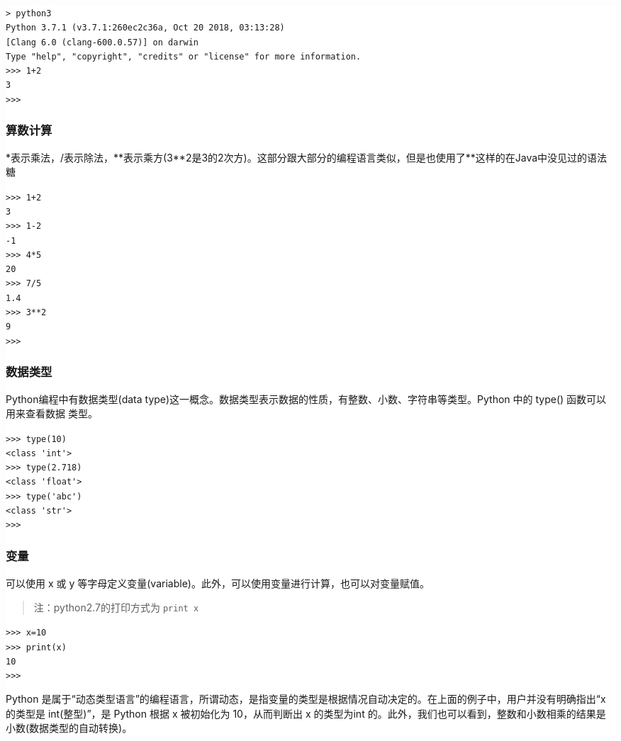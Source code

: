```shell
> python3
Python 3.7.1 (v3.7.1:260ec2c36a, Oct 20 2018, 03:13:28)
[Clang 6.0 (clang-600.0.57)] on darwin
Type "help", "copyright", "credits" or "license" for more information.
>>> 1+2
3
>>>
```
### 算数计算

*表示乘法，/表示除法，\*\*表示乘方(3\*\*2是3的2次方)。这部分跟大部分的编程语言类似，但是也使用了\*\*这样的在Java中没见过的语法糖

```shell
>>> 1+2
3
>>> 1-2
-1
>>> 4*5
20
>>> 7/5
1.4
>>> 3**2
9
>>>
```

### 数据类型

Python编程中有数据类型(data type)这一概念。数据类型表示数据的性质，有整数、小数、字符串等类型。Python 中的 type() 函数可以用来查看数据 类型。

```shell
>>> type(10)
<class 'int'>
>>> type(2.718)
<class 'float'>
>>> type('abc')
<class 'str'>
>>>
```


### 变量

可以使用 x 或 y 等字母定义变量(variable)。此外，可以使用变量进行计算，也可以对变量赋值。
> 注：python2.7的打印方式为 `print x`

```shell
>>> x=10
>>> print(x)
10
>>>
```

Python 是属于“动态类型语言”的编程语言，所谓动态，是指变量的类型是根据情况自动决定的。在上面的例子中，用户并没有明确指出“x 的类型是 int(整型)”，是 Python 根据 x 被初始化为 10，从而判断出 x 的类型为int 的。此外，我们也可以看到，整数和小数相乘的结果是小数(数据类型的自动转换)。
